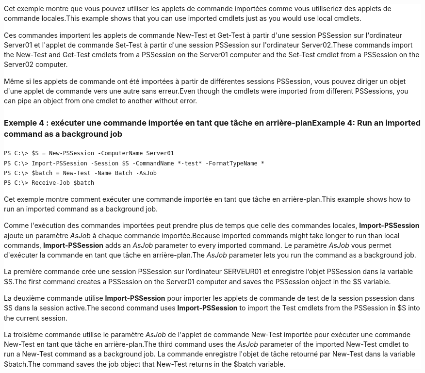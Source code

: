 <span data-ttu-id="a5418-144">Cet exemple montre que vous pouvez utiliser les applets de commande importées comme vous utiliseriez des applets de commande locales.</span><span class="sxs-lookup"><span data-stu-id="a5418-144">This example shows that you can use imported cmdlets just as you would use local cmdlets.</span></span>

<span data-ttu-id="a5418-145">Ces commandes importent les applets de commande New-Test et Get-Test à partir d'une session PSSession sur l'ordinateur Server01 et l'applet de commande Set-Test à partir d'une session PSSession sur l'ordinateur Server02.</span><span class="sxs-lookup"><span data-stu-id="a5418-145">These commands import the New-Test and Get-Test cmdlets from a PSSession on the Server01 computer and the Set-Test cmdlet from a PSSession on the Server02 computer.</span></span>

<span data-ttu-id="a5418-146">Même si les applets de commande ont été importées à partir de différentes sessions PSSession, vous pouvez diriger un objet d'une applet de commande vers une autre sans erreur.</span><span class="sxs-lookup"><span data-stu-id="a5418-146">Even though the cmdlets were imported from different PSSessions, you can pipe an object from one cmdlet to another without error.</span></span>

### <span data-ttu-id="a5418-147">Exemple 4 : exécuter une commande importée en tant que tâche en arrière-plan</span><span class="sxs-lookup"><span data-stu-id="a5418-147">Example 4: Run an imported command as a background job</span></span>

```
PS C:\> $S = New-PSSession -ComputerName Server01
PS C:\> Import-PSSession -Session $S -CommandName *-test* -FormatTypeName *
PS C:\> $batch = New-Test -Name Batch -AsJob
PS C:\> Receive-Job $batch
```

<span data-ttu-id="a5418-148">Cet exemple montre comment exécuter une commande importée en tant que tâche en arrière-plan.</span><span class="sxs-lookup"><span data-stu-id="a5418-148">This example shows how to run an imported command as a background job.</span></span>

<span data-ttu-id="a5418-149">Comme l'exécution des commandes importées peut prendre plus de temps que celle des commandes locales, **Import-PSSession** ajoute un paramètre *AsJob* à chaque commande importée.</span><span class="sxs-lookup"><span data-stu-id="a5418-149">Because imported commands might take longer to run than local commands, **Import-PSSession** adds an *AsJob* parameter to every imported command.</span></span>
<span data-ttu-id="a5418-150">Le paramètre *AsJob* vous permet d'exécuter la commande en tant que tâche en arrière-plan.</span><span class="sxs-lookup"><span data-stu-id="a5418-150">The *AsJob* parameter lets you run the command as a background job.</span></span>

<span data-ttu-id="a5418-151">La première commande crée une session PSSession sur l’ordinateur SERVEUR01 et enregistre l’objet PSSession dans la variable $S.</span><span class="sxs-lookup"><span data-stu-id="a5418-151">The first command creates a PSSession on the Server01 computer and saves the PSSession object in the $S variable.</span></span>

<span data-ttu-id="a5418-152">La deuxième commande utilise **Import-PSSession** pour importer les applets de commande de test de la session pssession dans $S dans la session active.</span><span class="sxs-lookup"><span data-stu-id="a5418-152">The second command uses **Import-PSSession** to import the Test cmdlets from the PSSession in $S into the current session.</span></span>

<span data-ttu-id="a5418-153">La troisième commande utilise le paramètre *AsJob* de l'applet de commande New-Test importée pour exécuter une commande New-Test en tant que tâche en arrière-plan.</span><span class="sxs-lookup"><span data-stu-id="a5418-153">The third command uses the *AsJob* parameter of the imported New-Test cmdlet to run a New-Test command as a background job.</span></span>
<span data-ttu-id="a5418-154">La commande enregistre l'objet de tâche retourné par New-Test dans la variable $batch.</span><span class="sxs-lookup"><span data-stu-id="a5418-154">The command saves the job object that New-Test returns in the $batch variable.</span></span>
